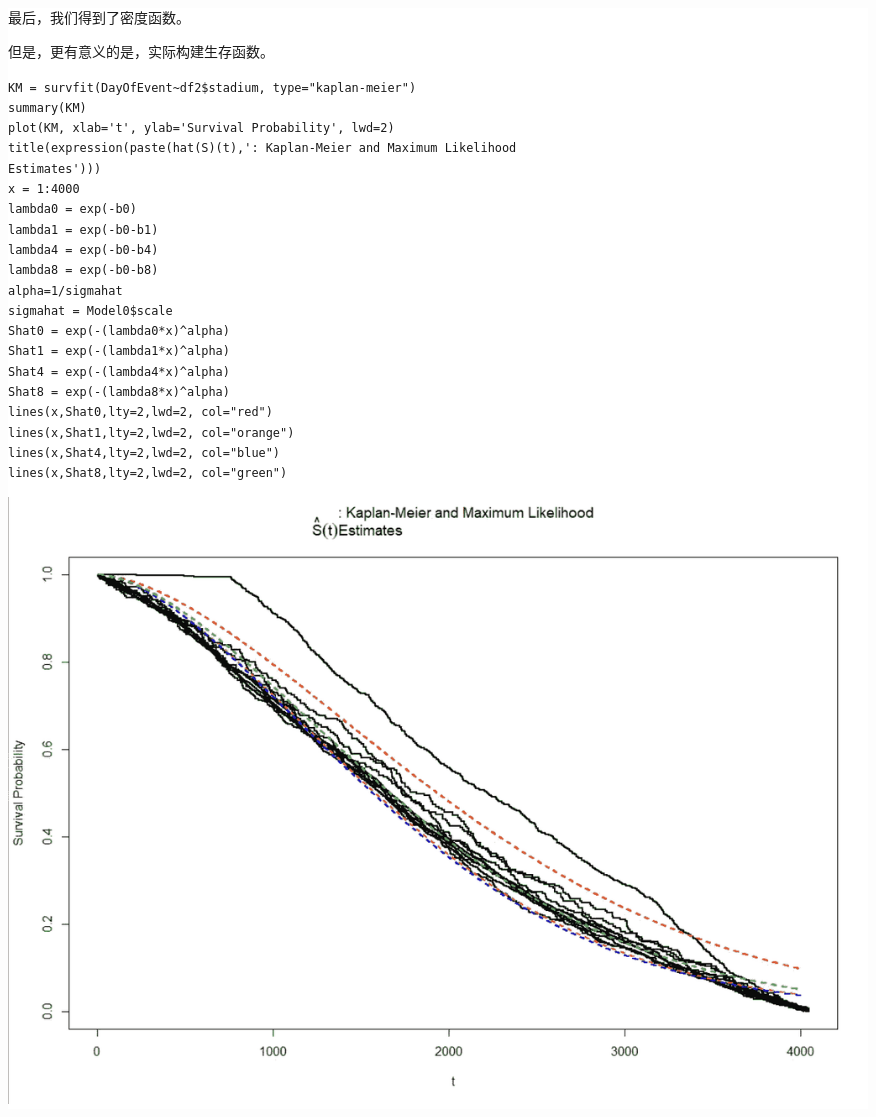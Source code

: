 最后，我们得到了密度函数。

但是，更有意义的是，实际构建生存函数。

```
KM = survfit(DayOfEvent~df2$stadium, type="kaplan-meier")
summary(KM)
plot(KM, xlab='t', ylab='Survival Probability', lwd=2)
title(expression(paste(hat(S)(t),': Kaplan-Meier and Maximum Likelihood
Estimates')))
x = 1:4000
lambda0 = exp(-b0)
lambda1 = exp(-b0-b1)
lambda4 = exp(-b0-b4)
lambda8 = exp(-b0-b8)
alpha=1/sigmahat
sigmahat = Model0$scale
Shat0 = exp(-(lambda0*x)^alpha)
Shat1 = exp(-(lambda1*x)^alpha)
Shat4 = exp(-(lambda4*x)^alpha)
Shat8 = exp(-(lambda8*x)^alpha)
lines(x,Shat0,lty=2,lwd=2, col="red") 
lines(x,Shat1,lty=2,lwd=2, col="orange") 
lines(x,Shat4,lty=2,lwd=2, col="blue") 
lines(x,Shat8,lty=2,lwd=2, col="green")
```

![](img/9fae5096b7333db83d8c1a0a68034799.png)
